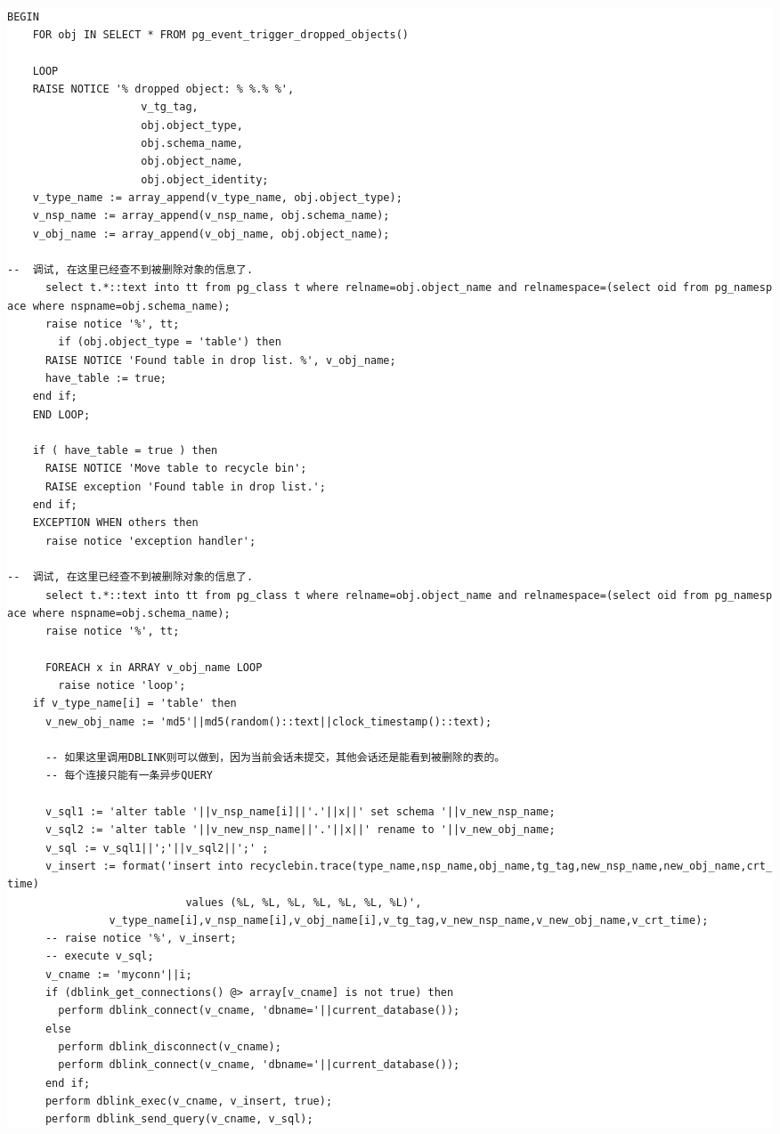 ```
BEGIN  
    FOR obj IN SELECT * FROM pg_event_trigger_dropped_objects()  
  
    LOOP  
	RAISE NOTICE '% dropped object: % %.% %',  
                     v_tg_tag,  
                     obj.object_type,  
                     obj.schema_name,  
                     obj.object_name,  
                     obj.object_identity;  
	v_type_name := array_append(v_type_name, obj.object_type);  
	v_nsp_name := array_append(v_nsp_name, obj.schema_name);  
	v_obj_name := array_append(v_obj_name, obj.object_name);  
  
--  调试, 在这里已经查不到被删除对象的信息了.  
      select t.*::text into tt from pg_class t where relname=obj.object_name and relnamespace=(select oid from pg_namespace where nspname=obj.schema_name);  
      raise notice '%', tt;  
        if (obj.object_type = 'table') then  
	  RAISE NOTICE 'Found table in drop list. %', v_obj_name;  
	  have_table := true;  
	end if;  
    END LOOP;  
  
    if ( have_table = true ) then  
      RAISE NOTICE 'Move table to recycle bin';  
      RAISE exception 'Found table in drop list.';  
    end if;  
    EXCEPTION WHEN others then  
      raise notice 'exception handler';  
  
--  调试, 在这里已经查不到被删除对象的信息了.  
      select t.*::text into tt from pg_class t where relname=obj.object_name and relnamespace=(select oid from pg_namespace where nspname=obj.schema_name);  
      raise notice '%', tt;  
  
      FOREACH x in ARRAY v_obj_name LOOP  
        raise notice 'loop';  
	if v_type_name[i] = 'table' then  
	  v_new_obj_name := 'md5'||md5(random()::text||clock_timestamp()::text);  
	    
	  -- 如果这里调用DBLINK则可以做到，因为当前会话未提交，其他会话还是能看到被删除的表的。  
	  -- 每个连接只能有一条异步QUERY  
	    
	  v_sql1 := 'alter table '||v_nsp_name[i]||'.'||x||' set schema '||v_new_nsp_name;  
	  v_sql2 := 'alter table '||v_new_nsp_name||'.'||x||' rename to '||v_new_obj_name;  
	  v_sql := v_sql1||';'||v_sql2||';' ;  
	  v_insert := format('insert into recyclebin.trace(type_name,nsp_name,obj_name,tg_tag,new_nsp_name,new_obj_name,crt_time)   
	                        values (%L, %L, %L, %L, %L, %L, %L)',  
				v_type_name[i],v_nsp_name[i],v_obj_name[i],v_tg_tag,v_new_nsp_name,v_new_obj_name,v_crt_time);  
	  -- raise notice '%', v_insert;  
	  -- execute v_sql;  
	  v_cname := 'myconn'||i;  
	  if (dblink_get_connections() @> array[v_cname] is not true) then  
	    perform dblink_connect(v_cname, 'dbname='||current_database());  
	  else  
	    perform dblink_disconnect(v_cname);  
	    perform dblink_connect(v_cname, 'dbname='||current_database());  
	  end if;  
	  perform dblink_exec(v_cname, v_insert, true);  
	  perform dblink_send_query(v_cname, v_sql);  
```